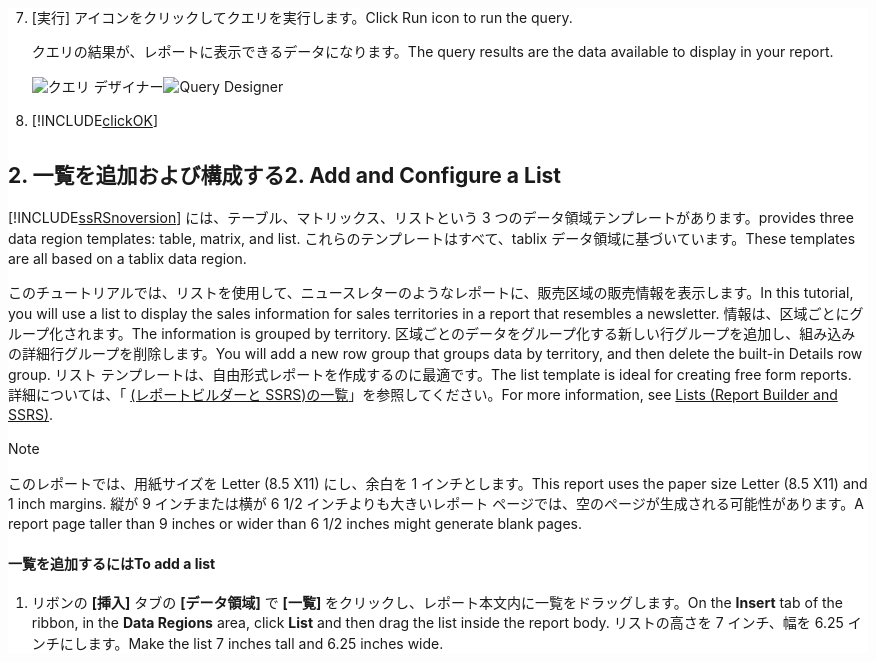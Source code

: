 7.  <span data-ttu-id="863d9-150">[実行] アイコンをクリックしてクエリを実行します。</span><span class="sxs-lookup"><span data-stu-id="863d9-150">Click Run icon to run the query.</span></span>

     <span data-ttu-id="863d9-151">クエリの結果が、レポートに表示できるデータになります。</span><span class="sxs-lookup"><span data-stu-id="863d9-151">The query results are the data available to display in your report.</span></span>

     <span data-ttu-id="863d9-152">![クエリ デザイナー](../../2014/tutorials/media/tutorial-querydesigner.png "クエリ デザイナー")</span><span class="sxs-lookup"><span data-stu-id="863d9-152">![Query Designer](../../2014/tutorials/media/tutorial-querydesigner.png "Query Designer")</span></span>

8.  [!INCLUDE[clickOK](../includes/clickok-md.md)]

##  <a name="2-add-and-configure-a-list"></a><a name="List"></a><span data-ttu-id="863d9-153">2. 一覧を追加および構成する</span><span class="sxs-lookup"><span data-stu-id="863d9-153">2. Add and Configure a List</span></span>
 [!INCLUDE[ssRSnoversion](../includes/ssrsnoversion-md.md)] <span data-ttu-id="863d9-154">には、テーブル、マトリックス、リストという 3 つのデータ領域テンプレートがあります。</span><span class="sxs-lookup"><span data-stu-id="863d9-154">provides three data region templates: table, matrix, and list.</span></span> <span data-ttu-id="863d9-155">これらのテンプレートはすべて、tablix データ領域に基づいています。</span><span class="sxs-lookup"><span data-stu-id="863d9-155">These templates are all based on a tablix data region.</span></span>

 <span data-ttu-id="863d9-156">このチュートリアルでは、リストを使用して、ニュースレターのようなレポートに、販売区域の販売情報を表示します。</span><span class="sxs-lookup"><span data-stu-id="863d9-156">In this tutorial, you will use a list to display the sales information for sales territories in a report that resembles a newsletter.</span></span> <span data-ttu-id="863d9-157">情報は、区域ごとにグループ化されます。</span><span class="sxs-lookup"><span data-stu-id="863d9-157">The information is grouped by territory.</span></span> <span data-ttu-id="863d9-158">区域ごとのデータをグループ化する新しい行グループを追加し、組み込みの詳細行グループを削除します。</span><span class="sxs-lookup"><span data-stu-id="863d9-158">You will add a new row group that groups data by territory, and then delete the built-in Details row group.</span></span> <span data-ttu-id="863d9-159">リスト テンプレートは、自由形式レポートを作成するのに最適です。</span><span class="sxs-lookup"><span data-stu-id="863d9-159">The list template is ideal for creating free form reports.</span></span> <span data-ttu-id="863d9-160">詳細については、「 [&#40;レポートビルダーと SSRS&#41;の一覧](report-design/create-invoices-and-forms-with-lists-report-builder-and-ssrs.md)」を参照してください。</span><span class="sxs-lookup"><span data-stu-id="863d9-160">For more information, see [Lists &#40;Report Builder and SSRS&#41;](report-design/create-invoices-and-forms-with-lists-report-builder-and-ssrs.md).</span></span>

> [!NOTE]
>  <span data-ttu-id="863d9-161">このレポートでは、用紙サイズを Letter (8.5 X11) にし、余白を 1 インチとします。</span><span class="sxs-lookup"><span data-stu-id="863d9-161">This report uses the paper size Letter (8.5 X11) and 1 inch margins.</span></span> <span data-ttu-id="863d9-162">縦が 9 インチまたは横が 6 1/2 インチよりも大きいレポート ページでは、空のページが生成される可能性があります。</span><span class="sxs-lookup"><span data-stu-id="863d9-162">A report page taller than 9 inches or wider than 6 1/2 inches might generate blank pages.</span></span>

#### <a name="to-add-a-list"></a><span data-ttu-id="863d9-163">一覧を追加するには</span><span class="sxs-lookup"><span data-stu-id="863d9-163">To add a list</span></span>

1.  <span data-ttu-id="863d9-164">リボンの **[挿入]** タブの **[データ領域]** で **[一覧]** をクリックし、レポート本文内に一覧をドラッグします。</span><span class="sxs-lookup"><span data-stu-id="863d9-164">On the **Insert** tab of the ribbon, in the **Data Regions** area, click **List** and then drag the list inside the report body.</span></span> <span data-ttu-id="863d9-165">リストの高さを 7 インチ、幅を 6.25 インチにします。</span><span class="sxs-lookup"><span data-stu-id="863d9-165">Make the list 7 inches tall and 6.25 inches wide.</span></span>

